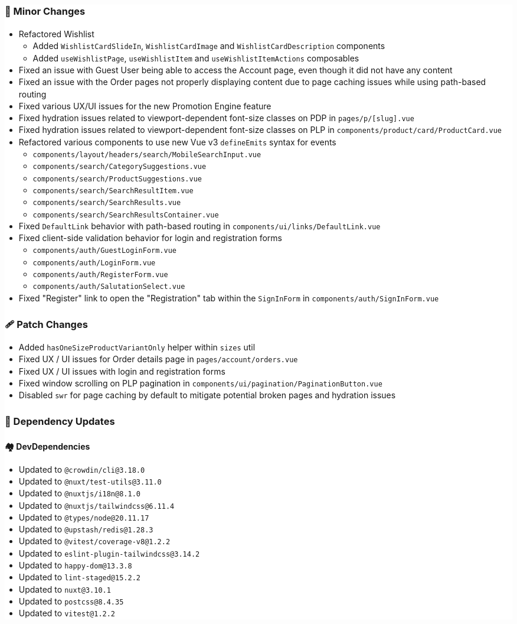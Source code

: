### 💅 Minor Changes

- Refactored Wishlist
  - Added `WishlistCardSlideIn`, `WishlistCardImage` and `WishlistCardDescription` components
  - Added `useWishlistPage`, `useWishlistItem` and `useWishlistItemActions` composables
- Fixed an issue with Guest User being able to access the Account page, even though it did not have any content
- Fixed an issue with the Order pages not properly displaying content due to page caching issues while using path-based routing
- Fixed various UX/UI issues for the new Promotion Engine feature
- Fixed hydration issues related to viewport-dependent font-size classes on PDP in `pages/p/[slug].vue`
- Fixed hydration issues related to viewport-dependent font-size classes on PLP in `components/product/card/ProductCard.vue`
- Refactored various components to use new Vue v3 `defineEmits` syntax for events
  - `components/layout/headers/search/MobileSearchInput.vue`
  - `components/search/CategorySuggestions.vue`
  - `components/search/ProductSuggestions.vue`
  - `components/search/SearchResultItem.vue`
  - `components/search/SearchResults.vue`
  - `components/search/SearchResultsContainer.vue`
- Fixed `DefaultLink` behavior with path-based routing in `components/ui/links/DefaultLink.vue`
- Fixed client-side validation behavior for login and registration forms
  - `components/auth/GuestLoginForm.vue`
  - `components/auth/LoginForm.vue`
  - `components/auth/RegisterForm.vue`
  - `components/auth/SalutationSelect.vue`
- Fixed "Register" link to open the "Registration" tab within the `SignInForm` in `components/auth/SignInForm.vue`

### 🩹 Patch Changes

- Added `hasOneSizeProductVariantOnly` helper within `sizes` util
- Fixed UX / UI issues for Order details page in `pages/account/orders.vue`
- Fixed UX / UI issues with login and registration forms
- Fixed window scrolling on PLP pagination in `components/ui/pagination/PaginationButton.vue`
- Disabled `swr` for page caching by default to mitigate potential broken pages and hydration issues

### 🏡 Dependency Updates

#### 🏘️ DevDependencies

- Updated to `@crowdin/cli@3.18.0`
- Updated to `@nuxt/test-utils@3.11.0`
- Updated to `@nuxtjs/i18n@8.1.0`
- Updated to `@nuxtjs/tailwindcss@6.11.4`
- Updated to `@types/node@20.11.17`
- Updated to `@upstash/redis@1.28.3`
- Updated to `@vitest/coverage-v8@1.2.2`
- Updated to `eslint-plugin-tailwindcss@3.14.2`
- Updated to `happy-dom@13.3.8`
- Updated to `lint-staged@15.2.2`
- Updated to `nuxt@3.10.1`
- Updated to `postcss@8.4.35`
- Updated to `vitest@1.2.2`
